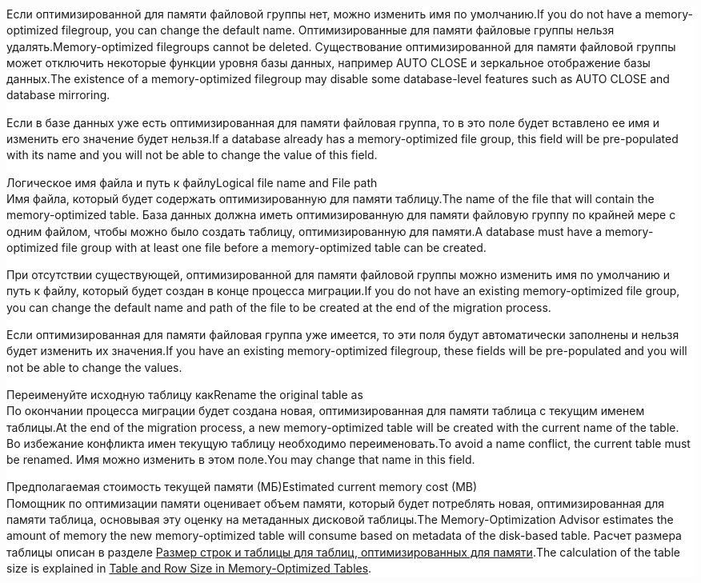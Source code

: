  <span data-ttu-id="f0490-137">Если оптимизированной для памяти файловой группы нет, можно изменить имя по умолчанию.</span><span class="sxs-lookup"><span data-stu-id="f0490-137">If you do not have a memory-optimized filegroup, you can change the default name.</span></span> <span data-ttu-id="f0490-138">Оптимизированные для памяти файловые группы нельзя удалять.</span><span class="sxs-lookup"><span data-stu-id="f0490-138">Memory-optimized filegroups cannot be deleted.</span></span> <span data-ttu-id="f0490-139">Существование оптимизированной для памяти файловой группы может отключить некоторые функции уровня базы данных, например AUTO CLOSE и зеркальное отображение базы данных.</span><span class="sxs-lookup"><span data-stu-id="f0490-139">The existence of a memory-optimized filegroup may disable some database-level features such as AUTO CLOSE and database mirroring.</span></span>  
  
 <span data-ttu-id="f0490-140">Если в базе данных уже есть оптимизированная для памяти файловая группа, то в это поле будет вставлено ее имя и изменить его значение будет нельзя.</span><span class="sxs-lookup"><span data-stu-id="f0490-140">If a database already has a memory-optimized file group, this field will be pre-populated with its name and you will not be able to change the value of this field.</span></span>  
  
 <span data-ttu-id="f0490-141">Логическое имя файла и путь к файлу</span><span class="sxs-lookup"><span data-stu-id="f0490-141">Logical file name and File path</span></span>  
 <span data-ttu-id="f0490-142">Имя файла, который будет содержать оптимизированную для памяти таблицу.</span><span class="sxs-lookup"><span data-stu-id="f0490-142">The name of the file that will contain the memory-optimized table.</span></span> <span data-ttu-id="f0490-143">База данных должна иметь оптимизированную для памяти файловую группу по крайней мере c одним файлом, чтобы можно было создать таблицу, оптимизированную для памяти.</span><span class="sxs-lookup"><span data-stu-id="f0490-143">A database must have a memory-optimized file group with at least one file before a memory-optimized table can be created.</span></span>  
  
 <span data-ttu-id="f0490-144">При отсутствии существующей, оптимизированной для памяти файловой группы можно изменить имя по умолчанию и путь к файлу, который будет создан в конце процесса миграции.</span><span class="sxs-lookup"><span data-stu-id="f0490-144">If you do not have an existing memory-optimized file group, you can change the default name and path of the file to be created at the end of the migration process.</span></span>  
  
 <span data-ttu-id="f0490-145">Если оптимизированная для памяти файловая группа уже имеется, то эти поля будут автоматически заполнены и нельзя будет изменить их значения.</span><span class="sxs-lookup"><span data-stu-id="f0490-145">If you have an existing memory-optimized filegroup, these fields will be pre-populated and you will not be able to change the values.</span></span>  
  
 <span data-ttu-id="f0490-146">Переименуйте исходную таблицу как</span><span class="sxs-lookup"><span data-stu-id="f0490-146">Rename the original table as</span></span>  
 <span data-ttu-id="f0490-147">По окончании процесса миграции будет создана новая, оптимизированная для памяти таблица с текущим именем таблицы.</span><span class="sxs-lookup"><span data-stu-id="f0490-147">At the end of the migration process, a new memory-optimized table will be created with the current name of the table.</span></span> <span data-ttu-id="f0490-148">Во избежание конфликта имен текущую таблицу необходимо переименовать.</span><span class="sxs-lookup"><span data-stu-id="f0490-148">To avoid a name conflict, the current table must be renamed.</span></span> <span data-ttu-id="f0490-149">Имя можно изменить в этом поле.</span><span class="sxs-lookup"><span data-stu-id="f0490-149">You may change that name in this field.</span></span>  
  
 <span data-ttu-id="f0490-150">Предполагаемая стоимость текущей памяти (МБ)</span><span class="sxs-lookup"><span data-stu-id="f0490-150">Estimated current memory cost (MB)</span></span>  
 <span data-ttu-id="f0490-151">Помощник по оптимизации памяти оценивает объем памяти, который будет потреблять новая, оптимизированная для памяти таблица, основывая эту оценку на метаданных дисковой таблицы.</span><span class="sxs-lookup"><span data-stu-id="f0490-151">The Memory-Optimization Advisor estimates the amount of memory the new memory-optimized table will consume based on metadata of the disk-based table.</span></span> <span data-ttu-id="f0490-152">Расчет размера таблицы описан в разделе [Размер строк и таблицы для таблиц, оптимизированных для памяти](table-and-row-size-in-memory-optimized-tables.md).</span><span class="sxs-lookup"><span data-stu-id="f0490-152">The calculation of the table size is explained in [Table and Row Size in Memory-Optimized Tables](table-and-row-size-in-memory-optimized-tables.md).</span></span>  
  